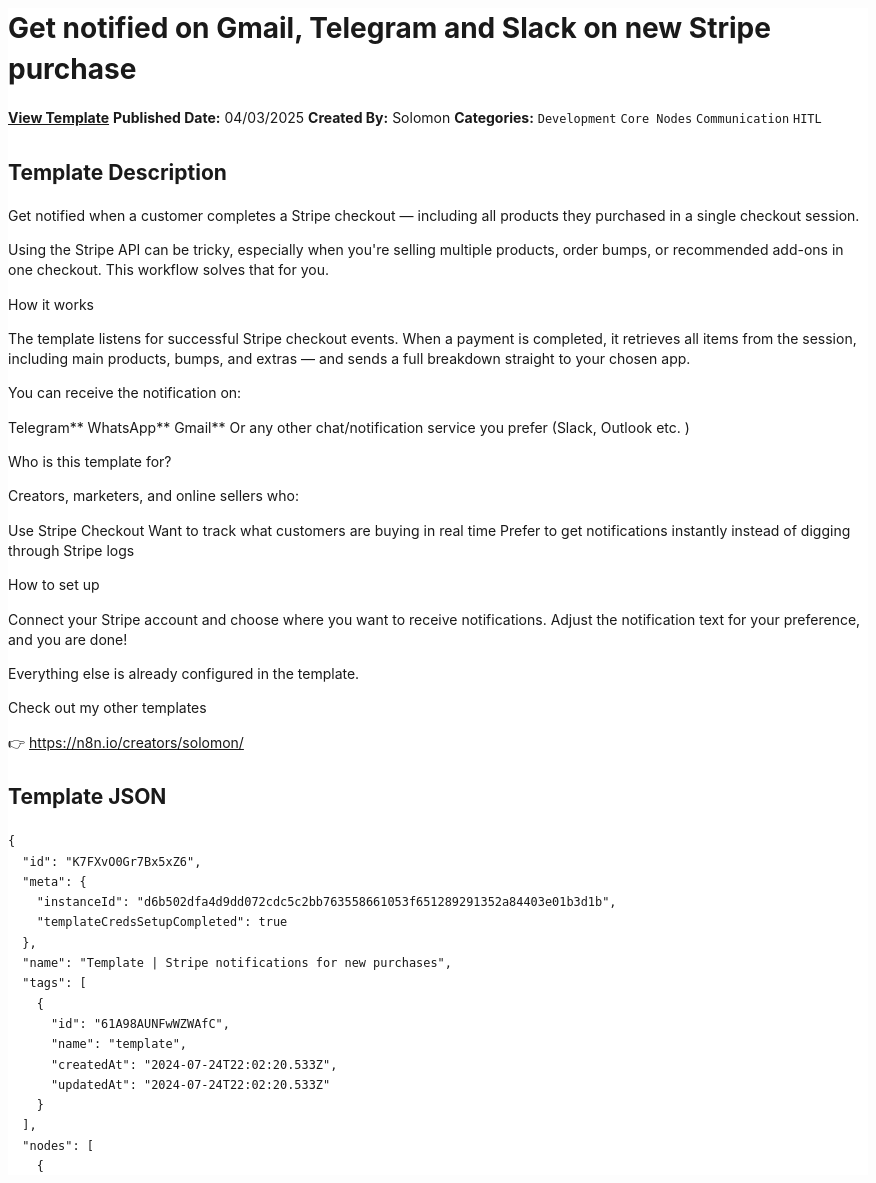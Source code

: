# Get notified on Gmail, Telegram and Slack on new Stripe purchase

**[View Template](https://n8n.io/workflows/3410-/)**  **Published Date:** 04/03/2025  **Created By:** Solomon  **Categories:** `Development` `Core Nodes` `Communication` `HITL`  

## Template Description

Get notified when a customer completes a Stripe checkout — including all products they purchased in a single checkout session.



Using the Stripe API can be tricky, especially when you're selling multiple products, order bumps, or recommended add-ons in one checkout. This workflow solves that for you.

How it works

The template listens for successful Stripe checkout events. When a payment is completed, it retrieves all items from the session, including main products, bumps, and extras — and sends a full breakdown straight to your chosen app.



You can receive the notification on:

Telegram**
WhatsApp**
Gmail**
Or any other chat/notification service you prefer (Slack, Outlook etc. )

Who is this template for?

Creators, marketers, and online sellers who:

Use Stripe Checkout
Want to track what customers are buying in real time
Prefer to get notifications instantly instead of digging through Stripe logs

How to set up

Connect your Stripe account and choose where you want to receive notifications.
Adjust the notification text for your preference, and you are done!

Everything else is already configured in the template.

Check out my other templates

👉 https://n8n.io/creators/solomon/

## Template JSON

```
{
  "id": "K7FXvO0Gr7Bx5xZ6",
  "meta": {
    "instanceId": "d6b502dfa4d9dd072cdc5c2bb763558661053f651289291352a84403e01b3d1b",
    "templateCredsSetupCompleted": true
  },
  "name": "Template | Stripe notifications for new purchases",
  "tags": [
    {
      "id": "61A98AUNFwWZWAfC",
      "name": "template",
      "createdAt": "2024-07-24T22:02:20.533Z",
      "updatedAt": "2024-07-24T22:02:20.533Z"
    }
  ],
  "nodes": [
    {
```